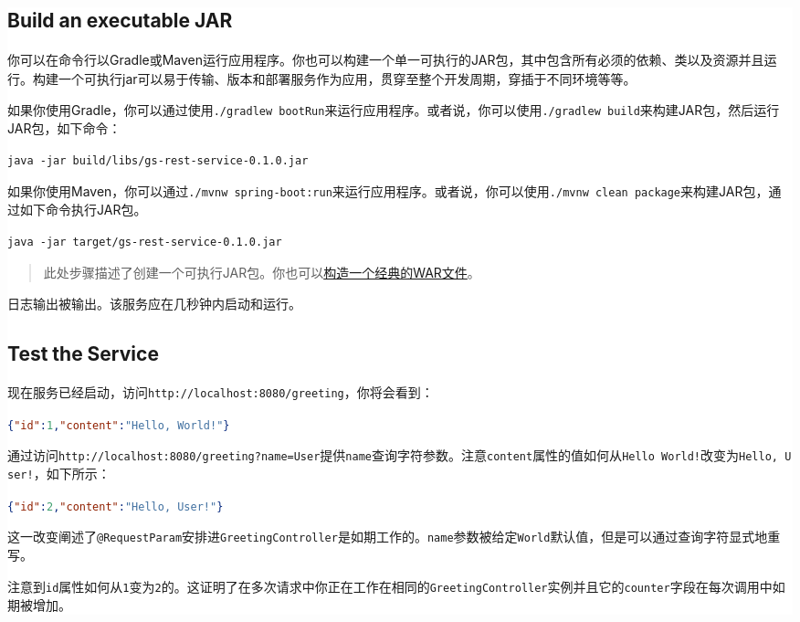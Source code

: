 ## Build an executable JAR

你可以在命令行以Gradle或Maven运行应用程序。你也可以构建一个单一可执行的JAR包，其中包含所有必须的依赖、类以及资源并且运行。构建一个可执行jar可以易于传输、版本和部署服务作为应用，贯穿至整个开发周期，穿插于不同环境等等。

如果你使用Gradle，你可以通过使用`./gradlew bootRun`来运行应用程序。或者说，你可以使用`./gradlew build`来构建JAR包，然后运行JAR包，如下命令：

```
java -jar build/libs/gs-rest-service-0.1.0.jar
```

如果你使用Maven，你可以通过`./mvnw spring-boot:run`来运行应用程序。或者说，你可以使用`./mvnw clean package`来构建JAR包，通过如下命令执行JAR包。

```
java -jar target/gs-rest-service-0.1.0.jar
```

> 此处步骤描述了创建一个可执行JAR包。你也可以[构造一个经典的WAR文件](https://spring.io/guides/gs/convert-jar-to-war/)。

日志输出被输出。该服务应在几秒钟内启动和运行。

## Test the Service

现在服务已经启动，访问`http://localhost:8080/greeting`，你将会看到：

```json
{"id":1,"content":"Hello, World!"}
```

通过访问`http://localhost:8080/greeting?name=User`提供`name`查询字符参数。注意`content`属性的值如何从`Hello World!`改变为`Hello, User!`，如下所示：

```json
{"id":2,"content":"Hello, User!"}
```

这一改变阐述了`@RequestParam`安排进`GreetingController`是如期工作的。`name`参数被给定`World`默认值，但是可以通过查询字符显式地重写。

注意到`id`属性如何从`1`变为`2`的。这证明了在多次请求中你正在工作在相同的`GreetingController`实例并且它的`counter`字段在每次调用中如期被增加。